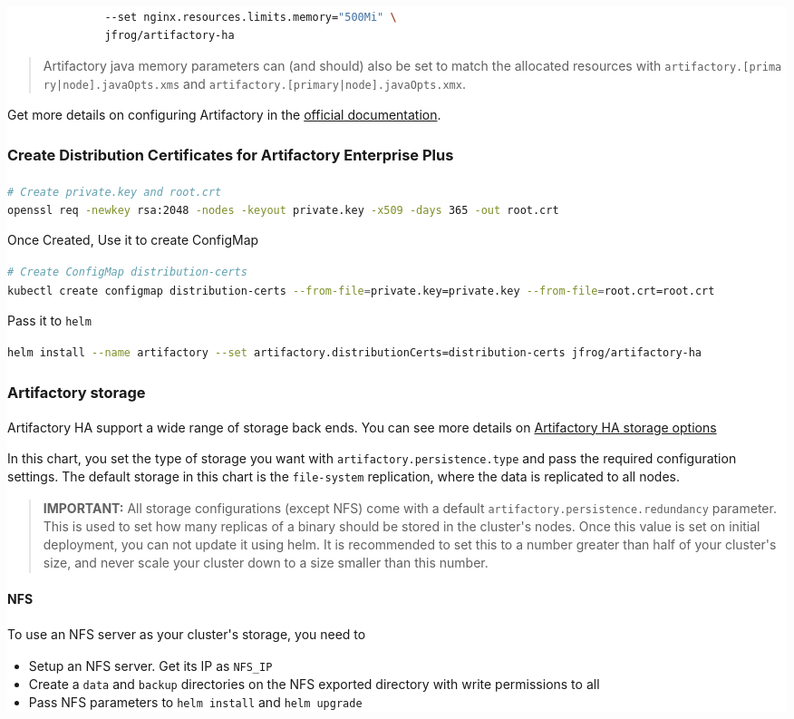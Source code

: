 ```bash
               --set nginx.resources.limits.memory="500Mi" \
               jfrog/artifactory-ha
```

> Artifactory java memory parameters can (and should) also be set to match the allocated resources with `artifactory.[primary|node].javaOpts.xms` and `artifactory.[primary|node].javaOpts.xmx`.

Get more details on configuring Artifactory in the [official documentation](https://www.jfrog.com/confluence/).

### Create Distribution Certificates for Artifactory Enterprise Plus

```bash
# Create private.key and root.crt
openssl req -newkey rsa:2048 -nodes -keyout private.key -x509 -days 365 -out root.crt
```

Once Created, Use it to create ConfigMap

```bash
# Create ConfigMap distribution-certs
kubectl create configmap distribution-certs --from-file=private.key=private.key --from-file=root.crt=root.crt
```

Pass it to `helm`

```bash
helm install --name artifactory --set artifactory.distributionCerts=distribution-certs jfrog/artifactory-ha
```

### Artifactory storage

Artifactory HA support a wide range of storage back ends. You can see more details on [Artifactory HA storage options](https://www.jfrog.com/confluence/display/RTF/HA+Installation+and+Setup#HAInstallationandSetup-SettingUpYourStorageConfiguration)

In this chart, you set the type of storage you want with `artifactory.persistence.type` and pass the required configuration settings.
The default storage in this chart is the `file-system` replication, where the data is replicated to all nodes.

> **IMPORTANT:** All storage configurations (except NFS) come with a default `artifactory.persistence.redundancy` parameter.
> This is used to set how many replicas of a binary should be stored in the cluster's nodes.
> Once this value is set on initial deployment, you can not update it using helm.
> It is recommended to set this to a number greater than half of your cluster's size, and never scale your cluster down to a size smaller than this number.

#### NFS

To use an NFS server as your cluster's storage, you need to

- Setup an NFS server. Get its IP as `NFS_IP`
- Create a `data` and `backup` directories on the NFS exported directory with write permissions to all
- Pass NFS parameters to `helm install` and `helm upgrade`
